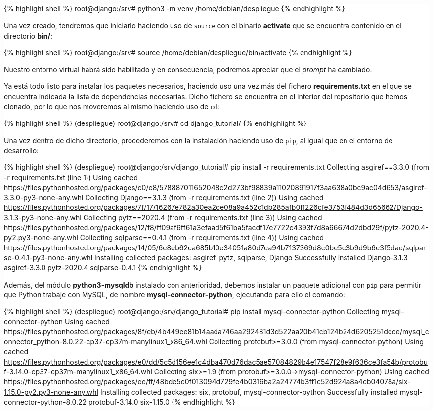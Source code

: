 {% highlight shell %}
root@django:/srv# python3 -m venv /home/debian/despliegue
{% endhighlight %}

Una vez creado, tendremos que iniciarlo haciendo uso de `source` con el binario **activate** que se encuentra contenido en el directorio **bin/**:

{% highlight shell %}
root@django:/srv# source /home/debian/despliegue/bin/activate
{% endhighlight %}

Nuestro entorno virtual habrá sido habilitado y en consecuencia, podremos apreciar que el _prompt_ ha cambiado.

Ya está todo listo para instalar los paquetes necesarios, haciendo uso una vez más del fichero **requirements.txt** en el que se encuentra indicada la lista de dependencias necesarias. Dicho fichero se encuentra en el interior del repositorio que hemos clonado, por lo que nos moveremos al mismo haciendo uso de `cd`:

{% highlight shell %}
(despliegue) root@django:/srv# cd django_tutorial/
{% endhighlight %}

Una vez dentro de dicho directorio, procederemos con la instalación haciendo uso de `pip`, al igual que en el entorno de desarrollo:

{% highlight shell %}
(despliegue) root@django:/srv/django_tutorial# pip install -r requirements.txt
Collecting asgiref==3.3.0 (from -r requirements.txt (line 1))
  Using cached https://files.pythonhosted.org/packages/c0/e8/578887011652048c2d273bf98839a11020891917f3aa638a0bc9ac04d653/asgiref-3.3.0-py3-none-any.whl
Collecting Django==3.1.3 (from -r requirements.txt (line 2))
  Using cached https://files.pythonhosted.org/packages/7f/17/16267e782a30ea2ce08a9a452c1db285afb0ff226cfe3753f484d3d65662/Django-3.1.3-py3-none-any.whl
Collecting pytz==2020.4 (from -r requirements.txt (line 3))
  Using cached https://files.pythonhosted.org/packages/12/f8/ff09af6ff61a3efaad5f61ba5facdf17e7722c4393f7d8a66674d2dbd29f/pytz-2020.4-py2.py3-none-any.whl
Collecting sqlparse==0.4.1 (from -r requirements.txt (line 4))
  Using cached https://files.pythonhosted.org/packages/14/05/6e8eb62ca685b10e34051a80d7ea94b7137369d8c0be5c3b9d9b6e3f5dae/sqlparse-0.4.1-py3-none-any.whl
Installing collected packages: asgiref, pytz, sqlparse, Django
Successfully installed Django-3.1.3 asgiref-3.3.0 pytz-2020.4 sqlparse-0.4.1
{% endhighlight %}

Además, del módulo **python3-mysqldb** instalado con anterioridad, debemos instalar un paquete adicional con `pip` para permitir que Python trabaje con MySQL, de nombre **mysql-connector-python**, ejecutando para ello el comando:

{% highlight shell %}
(despliegue) root@django:/srv/django_tutorial# pip install mysql-connector-python
Collecting mysql-connector-python
  Using cached https://files.pythonhosted.org/packages/8f/eb/4b449ee81b14aada746aa292481d3d522aa20b41cb124b24d6205251dcce/mysql_connector_python-8.0.22-cp37-cp37m-manylinux1_x86_64.whl
Collecting protobuf>=3.0.0 (from mysql-connector-python)
  Using cached https://files.pythonhosted.org/packages/e0/dd/5c5d156ee1c4dba470d76dac5ae57084829b4e17547f28e9f636ce3fa54b/protobuf-3.14.0-cp37-cp37m-manylinux1_x86_64.whl
Collecting six>=1.9 (from protobuf>=3.0.0->mysql-connector-python)
  Using cached https://files.pythonhosted.org/packages/ee/ff/48bde5c0f013094d729fe4b0316ba2a24774b3ff1c52d924a8a4cb04078a/six-1.15.0-py2.py3-none-any.whl
Installing collected packages: six, protobuf, mysql-connector-python
Successfully installed mysql-connector-python-8.0.22 protobuf-3.14.0 six-1.15.0
{% endhighlight %}
